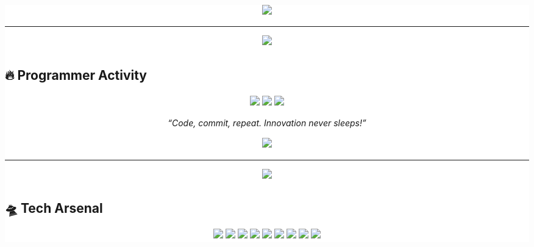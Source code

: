<p align="center">
  <img src="https://capsule-render.vercel.app/api?type=waving&color=0:FF007B,50:00E2C1,100:FF6E00&height=40&section=footer" width="100%" />
</p>

---

<p align="center">
  <img src="https://capsule-render.vercel.app/api?type=waving&color=0:FF007B,50:00E2C1,100:FF6E00&height=60&section=header" width="100%" />
</p>

## 🔥 Programmer Activity

<p align="center">
  <img src="https://img.shields.io/badge/Always%20Coding-00E2C1?style=for-the-badge&logo=visualstudiocode&logoColor=FF007B" />
  <img src="https://img.shields.io/badge/Weekly%20Commits-FF007B?style=for-the-badge&logo=git&logoColor=00E2C1" />
  <img src="https://img.shields.io/badge/Open%20Source%20Active-FF6E00?style=for-the-badge&logo=github&logoColor=FF007B" />
</p>

<p align="center">
  <i>“Code, commit, repeat. Innovation never sleeps!”</i>
</p>

<p align="center">
  <img src="https://capsule-render.vercel.app/api?type=waving&color=0:FF007B,50:00E2C1,100:FF6E00&height=40&section=footer" width="100%" />
</p>

---

<p align="center">
  <img src="https://capsule-render.vercel.app/api?type=waving&color=0:FF007B,50:00E2C1,100:FF6E00&height=50&section=header" width="100%" />
</p>

## 🛸 Tech Arsenal

<p align="center">
  <img src="https://img.shields.io/badge/-JavaScript-00E2C1?style=for-the-badge&logo=javascript&logoColor=FF6E00"/>
  <img src="https://img.shields.io/badge/-TypeScript-FF007B?style=for-the-badge&logo=typescript&logoColor=FF6E00"/>
  <img src="https://img.shields.io/badge/-Python-FF6E00?style=for-the-badge&logo=python&logoColor=00E2C1"/>
  <img src="https://img.shields.io/badge/-Go-00E2C1?style=for-the-badge&logo=go&logoColor=FF6E00"/>
  <img src="https://img.shields.io/badge/-React-FF007B?style=for-the-badge&logo=react&logoColor=FF6E00"/>
  <img src="https://img.shields.io/badge/-Next.js-FF6E00?style=for-the-badge&logo=next.js&logoColor=FF007B"/>
  <img src="https://img.shields.io/badge/-Node.js-00E2C1?style=for-the-badge&logo=node.js&logoColor=FF007B"/>
  <img src="https://img.shields.io/badge/-Docker-FF007B?style=for-the-badge&logo=docker&logoColor=FF6E00"/>
  <img src="https://img.shields.io/badge/-GitHub%20Actions-FF6E00?style=for-the-badge&logo=github-actions&logoColor=FF007B"/>
</p>
